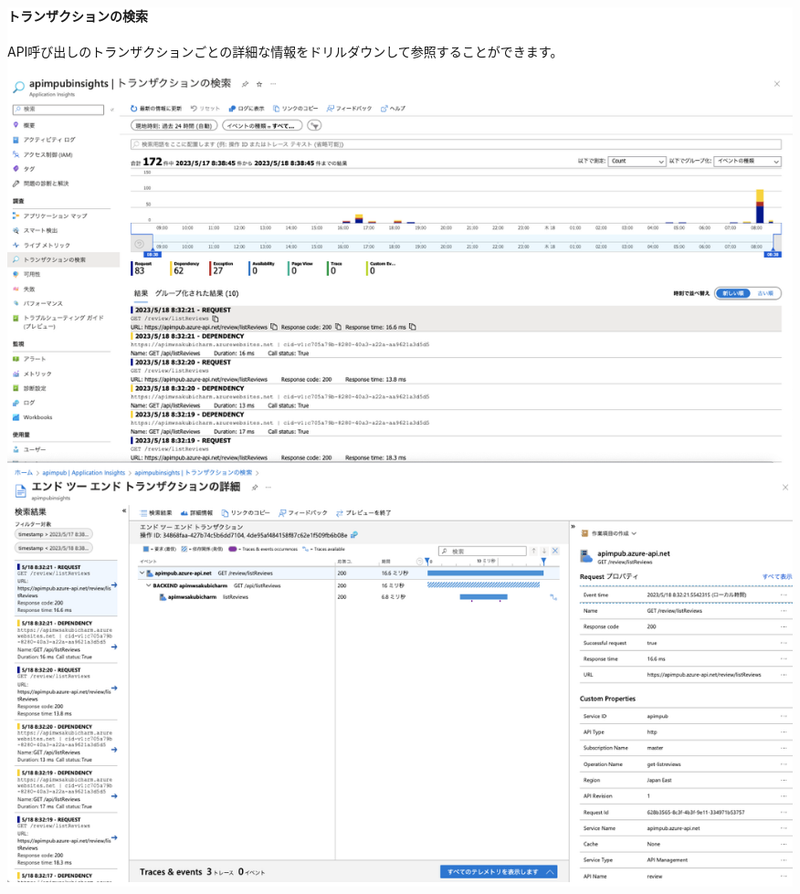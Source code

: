 
#### トランザクションの検索

API呼び出しのトランザクションごとの詳細な情報をドリルダウンして参照することができます。

<img src="images/appinsights-transaction-1.png">

<img src="images/appinsights-transaction-2.png">

